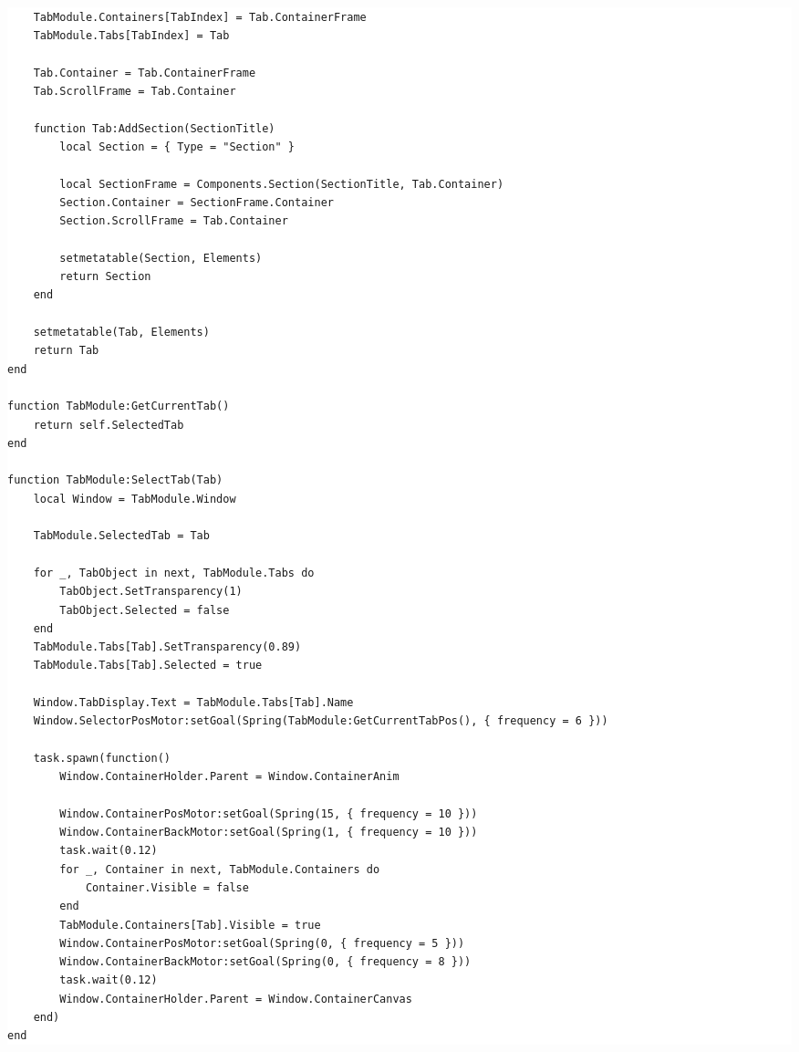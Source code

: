 		TabModule.Containers[TabIndex] = Tab.ContainerFrame
		TabModule.Tabs[TabIndex] = Tab

		Tab.Container = Tab.ContainerFrame
		Tab.ScrollFrame = Tab.Container

		function Tab:AddSection(SectionTitle)
			local Section = { Type = "Section" }

			local SectionFrame = Components.Section(SectionTitle, Tab.Container)
			Section.Container = SectionFrame.Container
			Section.ScrollFrame = Tab.Container

			setmetatable(Section, Elements)
			return Section
		end

		setmetatable(Tab, Elements)
		return Tab
	end

	function TabModule:GetCurrentTab()
		return self.SelectedTab
	end

	function TabModule:SelectTab(Tab)
		local Window = TabModule.Window

		TabModule.SelectedTab = Tab

		for _, TabObject in next, TabModule.Tabs do
			TabObject.SetTransparency(1)
			TabObject.Selected = false
		end
		TabModule.Tabs[Tab].SetTransparency(0.89)
		TabModule.Tabs[Tab].Selected = true

		Window.TabDisplay.Text = TabModule.Tabs[Tab].Name
		Window.SelectorPosMotor:setGoal(Spring(TabModule:GetCurrentTabPos(), { frequency = 6 }))

		task.spawn(function()
			Window.ContainerHolder.Parent = Window.ContainerAnim

			Window.ContainerPosMotor:setGoal(Spring(15, { frequency = 10 }))
			Window.ContainerBackMotor:setGoal(Spring(1, { frequency = 10 }))
			task.wait(0.12)
			for _, Container in next, TabModule.Containers do
				Container.Visible = false
			end
			TabModule.Containers[Tab].Visible = true
			Window.ContainerPosMotor:setGoal(Spring(0, { frequency = 5 }))
			Window.ContainerBackMotor:setGoal(Spring(0, { frequency = 8 }))
			task.wait(0.12)
			Window.ContainerHolder.Parent = Window.ContainerCanvas
		end)
	end
